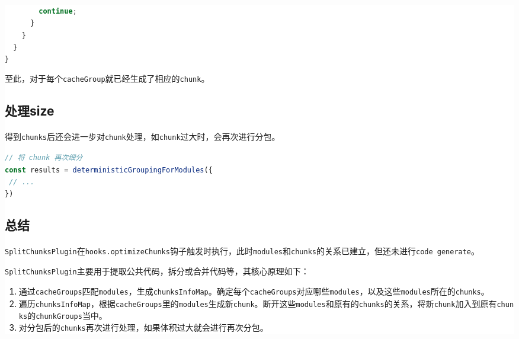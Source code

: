 ```javascript
        continue;
      }
    }
  }
}
```

至此，对于每个`cacheGroup`就已经生成了相应的`chunk`。

## 处理size

得到`chunks`后还会进一步对`chunk`处理，如`chunk`过大时，会再次进行分包。

```javascript
// 将 chunk 再次细分
const results = deterministicGroupingForModules({
 // ...
})
```

## 总结

`SplitChunksPlugin`在`hooks.optimizeChunks`钩子触发时执行，此时`modules`和`chunks`的关系已建立，但还未进行`code generate`。

`SplitChunksPlugin`主要用于提取公共代码，拆分或合并代码等，其核心原理如下：

1. 通过`cacheGroups`匹配`modules`，生成`chunksInfoMap`。确定每个`cacheGroups`对应哪些`modules`，以及这些`modules`所在的`chunks`。
2. 遍历`chunksInfoMap`，根据`cacheGroups`里的`modules`生成新`chunk`。断开这些`modules`和原有的`chunks`的关系，将新`chunk`加入到原有`chunks`的`chunkGroups`当中。
3. 对分包后的`chunks`再次进行处理，如果体积过大就会进行再次分包。
